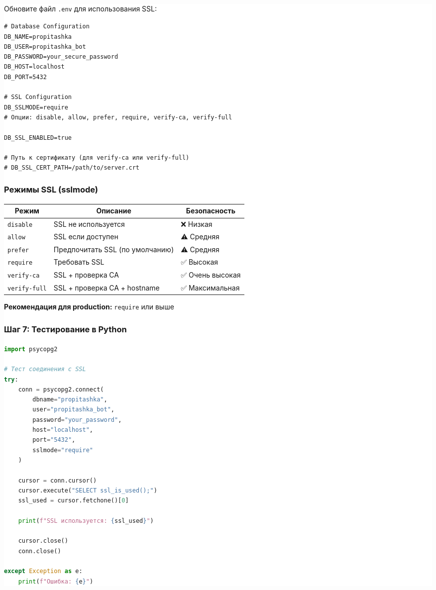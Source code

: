 Обновите файл `.env` для использования SSL:

```env
# Database Configuration
DB_NAME=propitashka
DB_USER=propitashka_bot
DB_PASSWORD=your_secure_password
DB_HOST=localhost
DB_PORT=5432

# SSL Configuration
DB_SSLMODE=require
# Опции: disable, allow, prefer, require, verify-ca, verify-full

DB_SSL_ENABLED=true

# Путь к сертификату (для verify-ca или verify-full)
# DB_SSL_CERT_PATH=/path/to/server.crt
```

### Режимы SSL (sslmode)

| Режим | Описание | Безопасность |
|-------|----------|--------------|
| `disable` | SSL не используется | ❌ Низкая |
| `allow` | SSL если доступен | ⚠️ Средняя |
| `prefer` | Предпочитать SSL (по умолчанию) | ⚠️ Средняя |
| `require` | Требовать SSL | ✅ Высокая |
| `verify-ca` | SSL + проверка CA | ✅ Очень высокая |
| `verify-full` | SSL + проверка CA + hostname | ✅ Максимальная |

**Рекомендация для production:** `require` или выше

### Шаг 7: Тестирование в Python

```python
import psycopg2

# Тест соединения с SSL
try:
    conn = psycopg2.connect(
        dbname="propitashka",
        user="propitashka_bot",
        password="your_password",
        host="localhost",
        port="5432",
        sslmode="require"
    )
    
    cursor = conn.cursor()
    cursor.execute("SELECT ssl_is_used();")
    ssl_used = cursor.fetchone()[0]
    
    print(f"SSL используется: {ssl_used}")
    
    cursor.close()
    conn.close()
    
except Exception as e:
    print(f"Ошибка: {e}")
```
